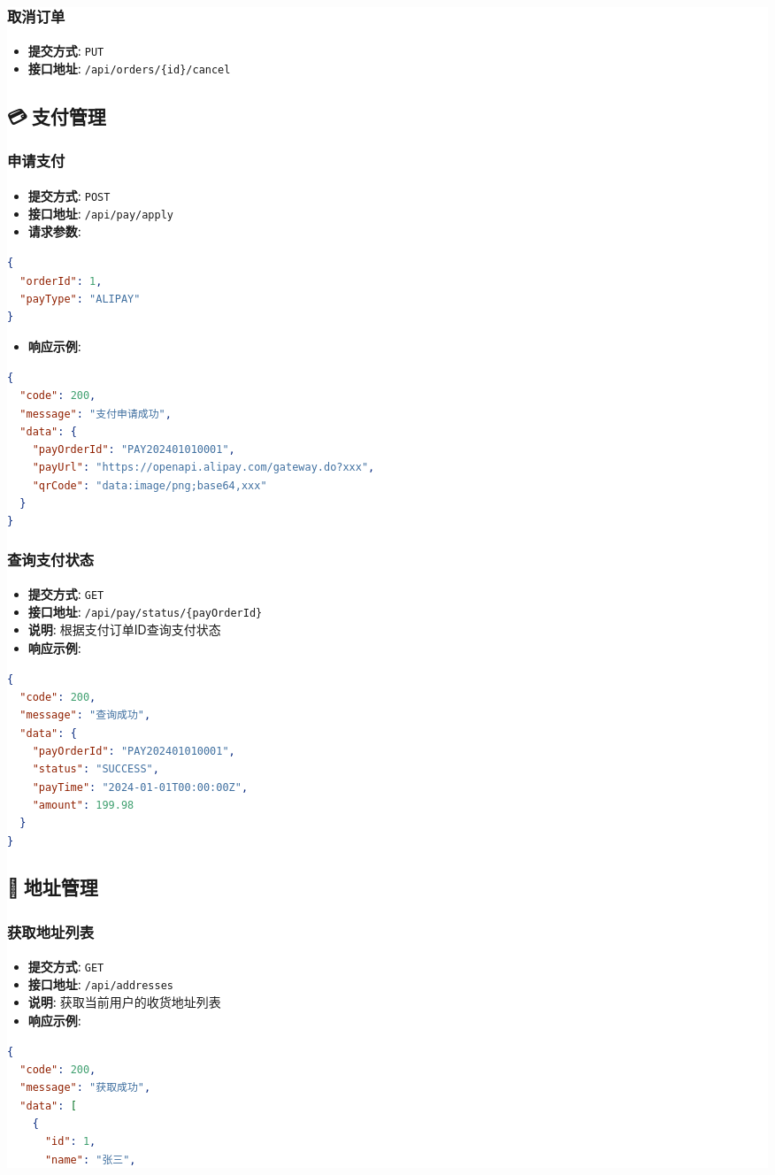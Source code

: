 ### 取消订单
- **提交方式**: `PUT`
- **接口地址**: `/api/orders/{id}/cancel`

## 💳 支付管理

### 申请支付
- **提交方式**: `POST`
- **接口地址**: `/api/pay/apply`
- **请求参数**:
```json
{
  "orderId": 1,
  "payType": "ALIPAY"
}
```
- **响应示例**:
```json
{
  "code": 200,
  "message": "支付申请成功",
  "data": {
    "payOrderId": "PAY202401010001",
    "payUrl": "https://openapi.alipay.com/gateway.do?xxx",
    "qrCode": "data:image/png;base64,xxx"
  }
}
```

### 查询支付状态
- **提交方式**: `GET`
- **接口地址**: `/api/pay/status/{payOrderId}`
- **说明**: 根据支付订单ID查询支付状态
- **响应示例**:
```json
{
  "code": 200,
  "message": "查询成功",
  "data": {
    "payOrderId": "PAY202401010001",
    "status": "SUCCESS",
    "payTime": "2024-01-01T00:00:00Z",
    "amount": 199.98
  }
}
```

## 📍 地址管理

### 获取地址列表
- **提交方式**: `GET`
- **接口地址**: `/api/addresses`
- **说明**: 获取当前用户的收货地址列表
- **响应示例**:
```json
{
  "code": 200,
  "message": "获取成功",
  "data": [
    {
      "id": 1,
      "name": "张三",
```